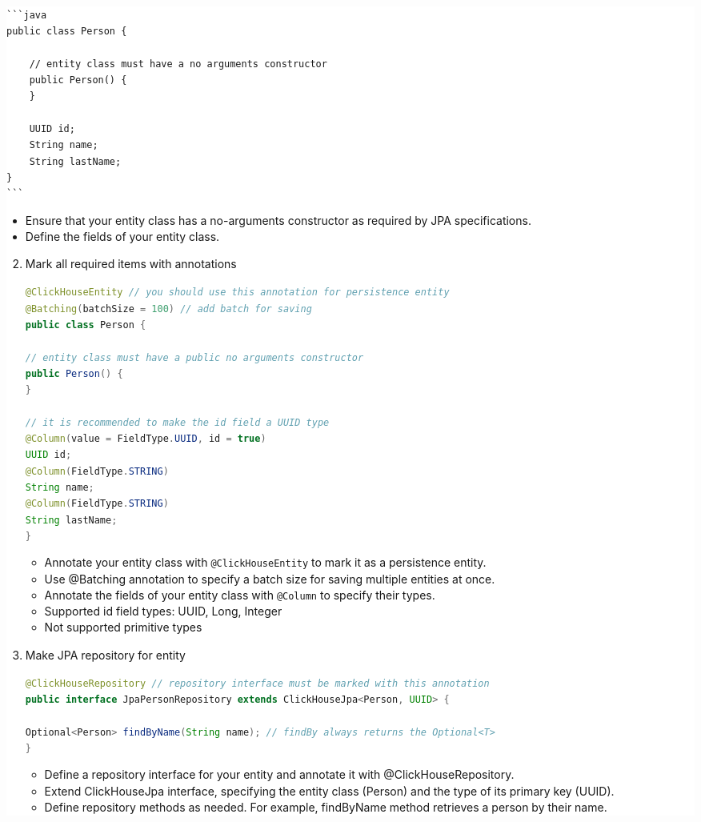     ```java
    public class Person {
    
        // entity class must have a no arguments constructor
        public Person() {
        }
        
        UUID id;
        String name;
        String lastName;
    }
    ```
   - Ensure that your entity class has a no-arguments constructor as required by JPA specifications.
   - Define the fields of your entity class.

2. Mark all required items with annotations

    ```java
    @ClickHouseEntity // you should use this annotation for persistence entity
    @Batching(batchSize = 100) // add batch for saving
    public class Person {

    // entity class must have a public no arguments constructor
    public Person() {
    }

    // it is recommended to make the id field a UUID type
    @Column(value = FieldType.UUID, id = true)
    UUID id;
    @Column(FieldType.STRING)
    String name;
    @Column(FieldType.STRING)
    String lastName;
    }
    ```
   - Annotate your entity class with ```@ClickHouseEntity``` to mark it as a persistence entity.
   - Use @Batching annotation to specify a batch size for saving multiple entities at once.
   - Annotate the fields of your entity class with ```@Column``` to specify their types.
   - Supported id field types: UUID, Long, Integer
   - Not supported primitive types

3. Make JPA repository for entity

   ```java
   @ClickHouseRepository // repository interface must be marked with this annotation
   public interface JpaPersonRepository extends ClickHouseJpa<Person, UUID> { 
   
   Optional<Person> findByName(String name); // findBy always returns the Optional<T>
   }
   ```
   - Define a repository interface for your entity and annotate it with @ClickHouseRepository.
   - Extend ClickHouseJpa interface, specifying the entity class (Person) and the type of its primary key (UUID).
   - Define repository methods as needed. For example, findByName method retrieves a person by their name.
   
